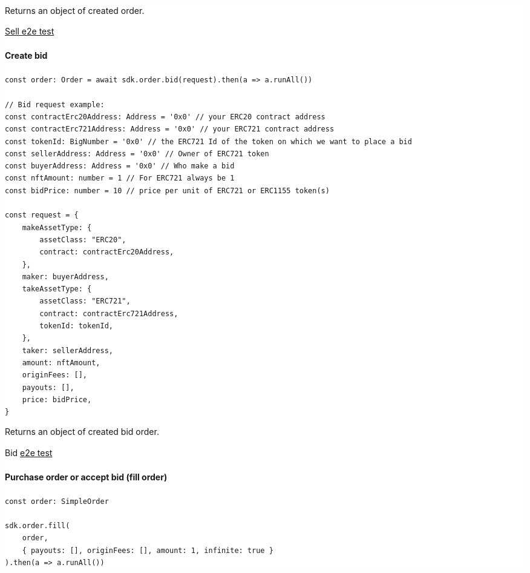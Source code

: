 ```
```

Returns an object of created order.

[Sell e2e test](https://github.com/rarible/protocol-e2e-tests/blob/master/packages/tests-current/src/erc721-sale.test.ts)

#### Create bid
```
const order: Order = await sdk.order.bid(request).then(a => a.runAll())

// Bid request example:
const contractErc20Address: Address = '0x0' // your ERC20 contract address
const contractErc721Address: Address = '0x0' // your ERC721 contract address
const tokenId: BigNumber = '0x0' // the ERC721 Id of the token on which we want to place a bid
const sellerAddress: Address = '0x0' // Owner of ERC721 token
const buyerAddress: Address = '0x0' // Who make a bid
const nftAmount: number = 1 // For ERC721 always be 1
const bidPrice: number = 10 // price per unit of ERC721 or ERC1155 token(s)

const request = {
	makeAssetType: {
		assetClass: "ERC20",
		contract: contractErc20Address,
	},
	maker: buyerAddress,
	takeAssetType: {
		assetClass: "ERC721",
		contract: contractErc721Address,
		tokenId: tokenId,
	},
	taker: sellerAddress,
	amount: nftAmount,
	originFees: [],
	payouts: [],
	price: bidPrice,
}
```
Returns an object of created bid order.

Bid [e2e test](https://github.com/rarible/protocol-e2e-tests/blob/master/packages/tests-current/src/create-bid.test.ts)

#### Purchase order or accept bid (fill order)

```
const order: SimpleOrder

sdk.order.fill(
	order,
	{ payouts: [], originFees: [], amount: 1, infinite: true }
).then(a => a.runAll())
```
